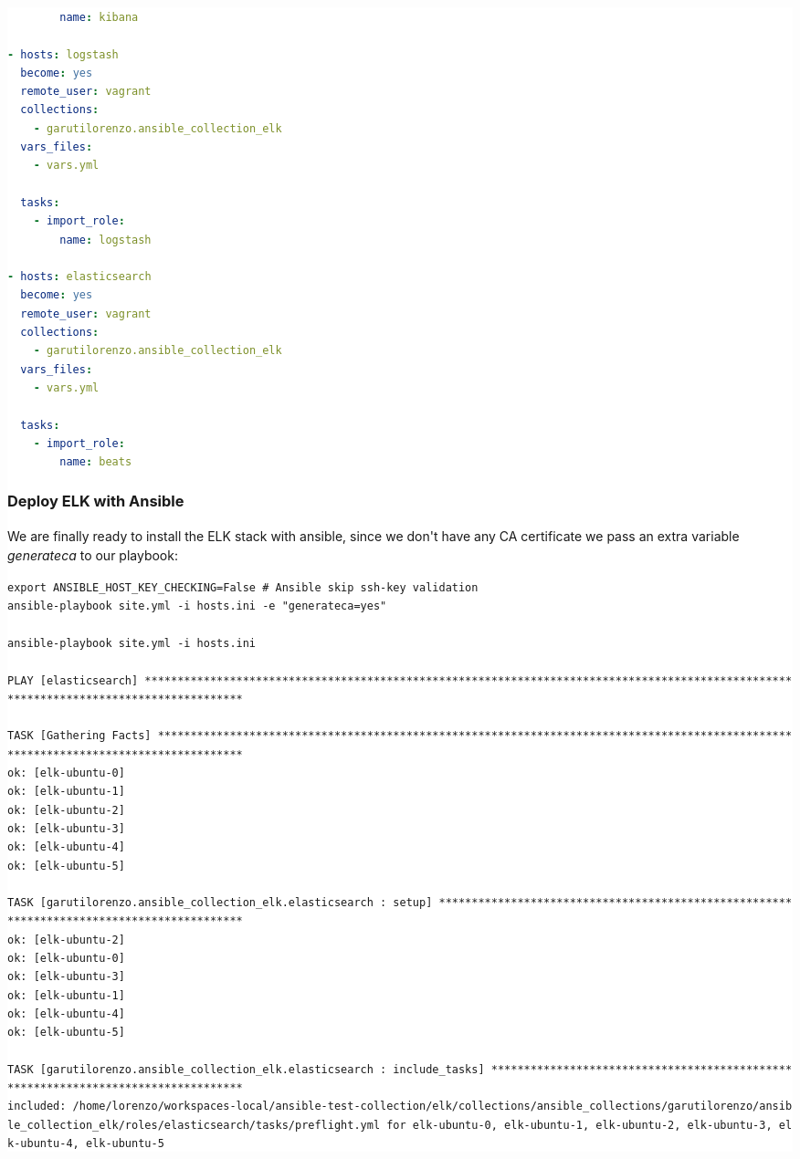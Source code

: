 ```yaml
        name: kibana

- hosts: logstash 
  become: yes
  remote_user: vagrant
  collections:
    - garutilorenzo.ansible_collection_elk
  vars_files:
    - vars.yml

  tasks:
    - import_role:
        name: logstash

- hosts: elasticsearch 
  become: yes
  remote_user: vagrant
  collections:
    - garutilorenzo.ansible_collection_elk
  vars_files:
    - vars.yml

  tasks:
    - import_role:
        name: beats
```

### Deploy ELK with Ansible

We are finally ready to install the ELK stack with ansible, since we don't have any CA certificate we pass an extra variable *generateca* to our playbook:

```
export ANSIBLE_HOST_KEY_CHECKING=False # Ansible skip ssh-key validation
ansible-playbook site.yml -i hosts.ini -e "generateca=yes"

ansible-playbook site.yml -i hosts.ini

PLAY [elasticsearch] ***************************************************************************************************************************************

TASK [Gathering Facts] *************************************************************************************************************************************
ok: [elk-ubuntu-0]
ok: [elk-ubuntu-1]
ok: [elk-ubuntu-2]
ok: [elk-ubuntu-3]
ok: [elk-ubuntu-4]
ok: [elk-ubuntu-5]

TASK [garutilorenzo.ansible_collection_elk.elasticsearch : setup] ******************************************************************************************
ok: [elk-ubuntu-2]
ok: [elk-ubuntu-0]
ok: [elk-ubuntu-3]
ok: [elk-ubuntu-1]
ok: [elk-ubuntu-4]
ok: [elk-ubuntu-5]

TASK [garutilorenzo.ansible_collection_elk.elasticsearch : include_tasks] **********************************************************************************
included: /home/lorenzo/workspaces-local/ansible-test-collection/elk/collections/ansible_collections/garutilorenzo/ansible_collection_elk/roles/elasticsearch/tasks/preflight.yml for elk-ubuntu-0, elk-ubuntu-1, elk-ubuntu-2, elk-ubuntu-3, elk-ubuntu-4, elk-ubuntu-5
```